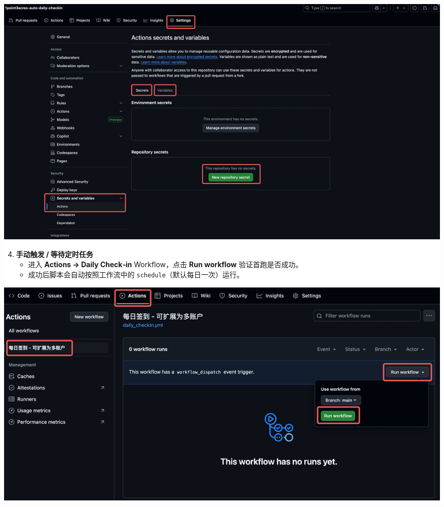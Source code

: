 ![github-secret](docs/github-secret.png)

4. **手动触发 / 等待定时任务**
   - 进入 **Actions → Daily Check‑in** Workflow，点击 **Run workflow** 验证首跑是否成功。
   - 成功后脚本会自动按照工作流中的 `schedule`（默认每日一次）运行。

![github-actions](docs/github-actions.png)
